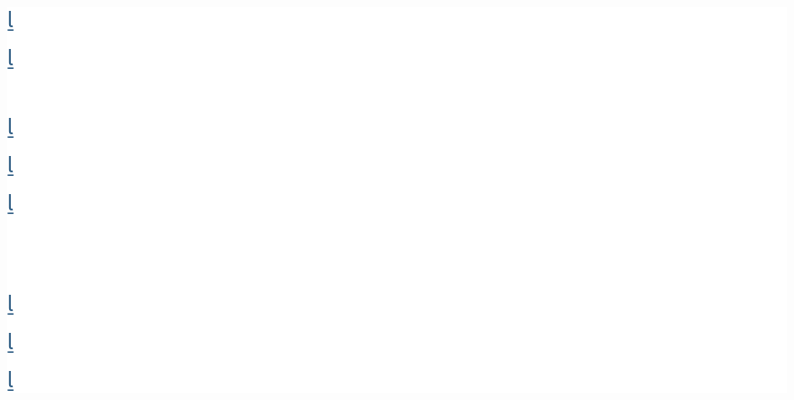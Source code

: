 </td>
<td valign="top">

<span style="font-size:24px;line-height: 28px;"><span style="color:#346187;"><span class="SAP-icons-V5"></span></span></span>

</td>
<td valign="top">

<span style="font-size:24px;line-height: 28px;"><span style="color:#346187;"><span class="SAP-icons-V5"></span></span></span>

</td>
<td valign="top">

 

</td>
<td valign="top">

<span style="font-size:24px;line-height: 28px;"><span style="color:#346187;"><span class="SAP-icons-V5"></span></span></span>

</td>
<td valign="top">

<span style="font-size:24px;line-height: 28px;"><span style="color:#346187;"><span class="SAP-icons-V5"></span></span></span>

</td>
<td valign="top">

<span style="font-size:24px;line-height: 28px;"><span style="color:#346187;"><span class="SAP-icons-V5"></span></span></span>

</td>
<td valign="top">

 

</td>
<td valign="top">

 

</td>
<td valign="top">

<span style="font-size:24px;line-height: 28px;"><span style="color:#346187;"><span class="SAP-icons-V5"></span></span></span>

</td>
<td valign="top">

<span style="font-size:24px;line-height: 28px;"><span style="color:#346187;"><span class="SAP-icons-V5"></span></span></span>

</td>
<td valign="top">

<span style="font-size:24px;line-height: 28px;"><span style="color:#346187;"><span class="SAP-icons-V5"></span></span></span>
